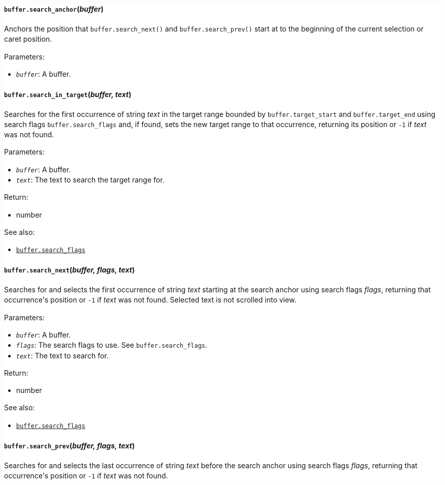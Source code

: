 <a id="buffer.search_anchor"></a>
#### `buffer.search_anchor`(*buffer*)

Anchors the position that `buffer.search_next()` and `buffer.search_prev()` start at to the
beginning of the current selection or caret position.

Parameters:

* *`buffer`*: A buffer.

<a id="buffer.search_in_target"></a>
#### `buffer.search_in_target`(*buffer, text*)

Searches for the first occurrence of string *text* in the target range bounded by
`buffer.target_start` and `buffer.target_end` using search flags `buffer.search_flags`
and, if found, sets the new target range to that occurrence, returning its position or `-1`
if *text* was not found.

Parameters:

* *`buffer`*: A buffer.
* *`text`*: The text to search the target range for.

Return:

* number

See also:

* [`buffer.search_flags`](#buffer.search_flags)

<a id="buffer.search_next"></a>
#### `buffer.search_next`(*buffer, flags, text*)

Searches for and selects the first occurrence of string *text* starting at the search
anchor using search flags *flags*, returning that occurrence's position or `-1` if *text*
was not found.
Selected text is not scrolled into view.

Parameters:

* *`buffer`*: A buffer.
* *`flags`*: The search flags to use. See `buffer.search_flags`.
* *`text`*: The text to search for.

Return:

* number

See also:

* [`buffer.search_flags`](#buffer.search_flags)

<a id="buffer.search_prev"></a>
#### `buffer.search_prev`(*buffer, flags, text*)

Searches for and selects the last occurrence of string *text* before the search anchor using
search flags *flags*, returning that occurrence's position or `-1` if *text* was not found.
